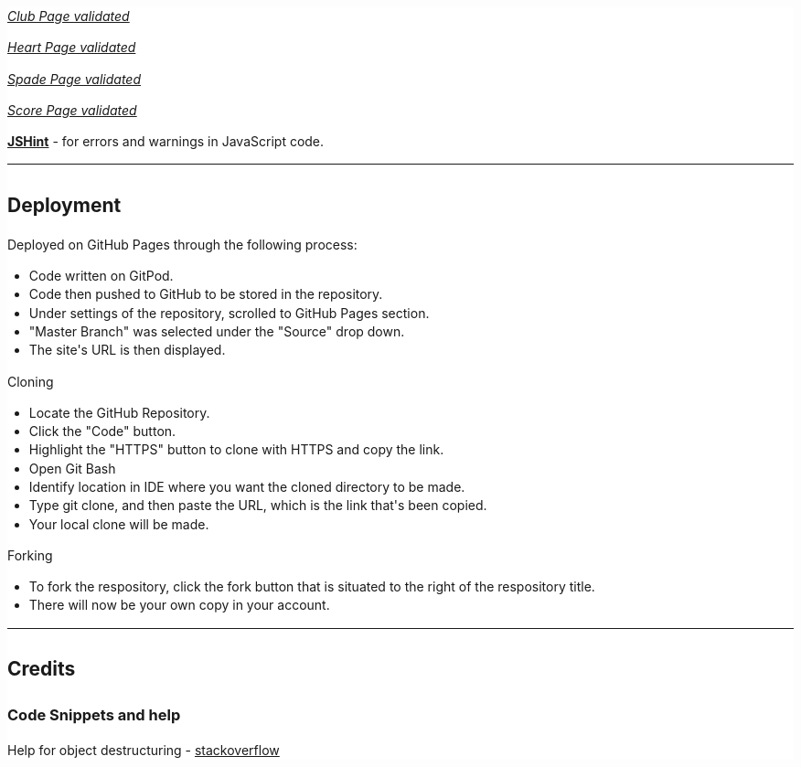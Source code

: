 [*Club Page validated*](https://jigsaw.w3.org/css-validator/validator?uri=https%3A%2F%2Fjjpickering10.github.io%2FCI-MS2-PokerQuiz%2Fclub.html&profile=css3svg&usermedium=all&warning=1&vextwarning=&lang=en)

[*Heart Page validated*](https://jigsaw.w3.org/css-validator/validator?uri=https%3A%2F%2Fjjpickering10.github.io%2FCI-MS2-PokerQuiz%2Fheart.html&profile=css3svg&usermedium=all&warning=1&vextwarning=&lang=en)

[*Spade Page validated*](https://jigsaw.w3.org/css-validator/validator?uri=https%3A%2F%2Fjjpickering10.github.io%2FCI-MS2-PokerQuiz%2Fspade.html&profile=css3svg&usermedium=all&warning=1&vextwarning=&lang=en)

[*Score Page validated*](https://jigsaw.w3.org/css-validator/validator?uri=https%3A%2F%2Fjjpickering10.github.io%2FCI-MS2-PokerQuiz%2Fscore.html&profile=css3svg&usermedium=all&warning=1&vextwarning=&lang=en)

[**JSHint**](https://jshint.com/) - for errors and warnings in JavaScript code.


---

## Deployment

Deployed on GitHub Pages through the following process:

- Code written on GitPod.
- Code then pushed to GitHub to be stored in the repository.
- Under settings of the repository, scrolled to GitHub Pages section.
- "Master Branch" was selected under the "Source" drop down.
- The site's URL is then displayed.

Cloning

- Locate the GitHub Repository.
- Click the "Code" button.
- Highlight the "HTTPS" button to clone with HTTPS and copy the link.
- Open Git Bash
- Identify location in IDE where you want the cloned directory to be made.
- Type git clone, and then paste the URL, which is the link that's been copied.
- Your local clone will be made.

Forking

- To fork the respository, click the fork button that is situated to the right of the respository title.
- There will now be your own copy in your account.

---

## Credits

### Code Snippets and help

Help for object destructuring - [stackoverflow](https://stackoverflow.com/questions/12162786/adding-new-objects-to-localstorage)
